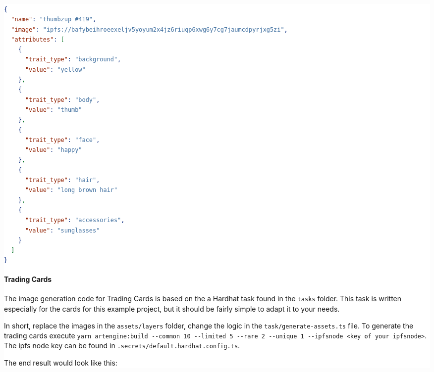 ```json
{
  "name": "thumbzup #419",
  "image": "ipfs://bafybeihroeexeljv5yoyum2x4jz6riuqp6xwg6y7cg7jaumcdpyrjxg5zi",
  "attributes": [
    {
      "trait_type": "background",
      "value": "yellow"
    },
    {
      "trait_type": "body",
      "value": "thumb"
    },
    {
      "trait_type": "face",
      "value": "happy"
    },
    {
      "trait_type": "hair",
      "value": "long brown hair"
    },
    {
      "trait_type": "accessories",
      "value": "sunglasses"
    }
  ]
}
```

#### Trading Cards

The image generation code for Trading Cards is based on the a Hardhat task found in the `tasks` folder. This task is written especially for the
cards for this example project, but it should be fairly simple to adapt it to your needs.

In short, replace the images in the `assets/layers` folder, change the logic in the `task/generate-assets.ts` file. To generate the trading cards execute `yarn artengine:build --common 10 --limited 5 --rare 2 --unique 1 --ipfsnode <key of your ipfsnode>`. The ipfs node key can be found in `.secrets/default.hardhat.config.ts`.

The end result would look like this:
